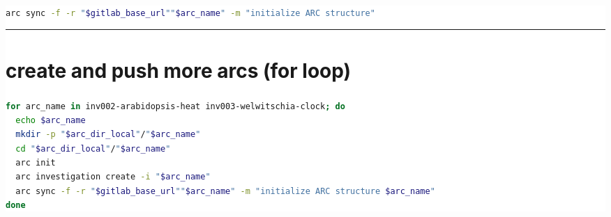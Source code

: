```bash
arc sync -f -r "$gitlab_base_url""$arc_name" -m "initialize ARC structure"

```

---

# create and push more arcs (for loop)

```bash
for arc_name in inv002-arabidopsis-heat inv003-welwitschia-clock; do
  echo $arc_name
  mkdir -p "$arc_dir_local"/"$arc_name"
  cd "$arc_dir_local"/"$arc_name"    
  arc init
  arc investigation create -i "$arc_name"
  arc sync -f -r "$gitlab_base_url""$arc_name" -m "initialize ARC structure $arc_name"
done
```
